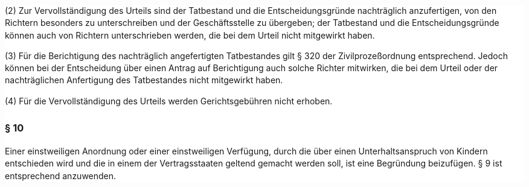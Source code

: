 </div>

<div class="jurAbsatz">

(2) Zur Vervollständigung des Urteils sind der Tatbestand und die
Entscheidungsgründe nachträglich anzufertigen, von den Richtern
besonders zu unterschreiben und der Geschäftsstelle zu übergeben; der
Tatbestand und die Entscheidungsgründe können auch von Richtern
unterschrieben werden, die bei dem Urteil nicht mitgewirkt haben.

</div>

<div class="jurAbsatz">

(3) Für die Berichtigung des nachträglich angefertigten Tatbestandes
gilt § 320 der Zivilprozeßordnung entsprechend. Jedoch können bei der
Entscheidung über einen Antrag auf Berichtigung auch solche Richter
mitwirken, die bei dem Urteil oder der nachträglichen Anfertigung des
Tatbestandes nicht mitgewirkt haben.

</div>

<div class="jurAbsatz">

(4) Für die Vervollständigung des Urteils werden Gerichtsgebühren nicht
erhoben.

</div>

</div>

</div>

</div>

<span id="BJNR010330961BJNE001500306.html"></span>

### § 10  

<div>

<div class="jnhtml">

<div>

<div class="jurAbsatz">

Einer einstweiligen Anordnung oder einer einstweiligen Verfügung, durch
die über einen Unterhaltsanspruch von Kindern entschieden wird und die
in einem der Vertragsstaaten geltend gemacht werden soll, ist eine
Begründung beizufügen. § 9 ist entsprechend anzuwenden.

</div>

</div>

</div>

</div>

<span id="BJNR010330961BJNE001600306.html"></span>
